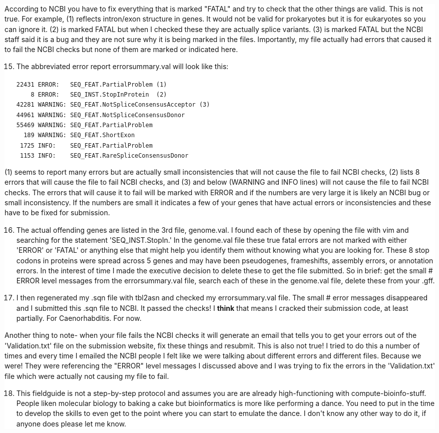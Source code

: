 According to NCBI you have to fix everything that is marked "FATAL" and try to check that the other things are valid. This is not true. For example, (1) reflects intron/exon structure in genes. It would not be valid for prokaryotes but it is for eukaryotes so you can ignore it. (2) is marked FATAL but when I checked these they are actually splice variants. (3) is marked FATAL but the NCBI staff said it is a bug and they are not sure why it is being marked in the files. Importantly, my file actually had errors that caused it to fail the NCBI checks but none of them are marked or indicated here. 

15. The abbreviated error report errorsummary.val will look like this:

        22431 ERROR:   SEQ_FEAT.PartialProblem (1) 
            8 ERROR:   SEQ_INST.StopInProtein  (2) 
        42281 WARNING: SEQ_FEAT.NotSpliceConsensusAcceptor (3) 
        44961 WARNING: SEQ_FEAT.NotSpliceConsensusDonor
        55469 WARNING: SEQ_FEAT.PartialProblem
          189 WARNING: SEQ_FEAT.ShortExon
         1725 INFO:    SEQ_FEAT.PartialProblem
         1153 INFO:    SEQ_FEAT.RareSpliceConsensusDonor

(1) seems to report many errors but are actually small inconsistencies that will not cause the file to fail NCBI checks, (2) lists 8 errors that will cause the file to fail NCBI checks, and (3) and below (WARNING and INFO lines) will not cause the file to fail NCBI checks. The errors that will cause it to fail will be marked with ERROR and if the numbers are very large it is likely an NCBI bug or small inconsistency. If the numbers are small it indicates a few of your genes that have actual errors or inconsistencies and these have to be fixed for submission.

16. The actual offending genes are listed in the 3rd file, genome.val. I found each of these by opening the file with vim and searching for the statement 'SEQ_INST.StopIn.' In the genome.val file these true fatal errors are not marked with either 'ERROR' or 'FATAL' or anything else that might help you identify them without knowing what you are looking for. These 8 stop codons in proteins were spread across 5 genes and may have been pseudogenes, frameshifts, assembly errors, or annotation errors. In the interest of time I made the executive decision to delete these to get the file submitted. So in brief: get the small # ERROR level messages from the errorsummary.val file, search each of these in the genome.val file, delete these from your .gff. 

17. I then regenerated my .sqn file with tbl2asn and checked my errorsummary.val file. The small # error messages disappeared and I submitted this .sqn file to NCBI. It passed the checks! I **think** that means I cracked their submission code, at least partially. For Caenorhabditis. For now. 

Another thing to note- when your file fails the NCBI checks it will generate an email that tells you to get your errors out of the 'Validation.txt' file on the submission website, fix these things and resubmit. This is also not true! I tried to do this a number of times and every time I emailed the NCBI people I felt like we were talking about different errors and different files. Because we were! They were referencing the "ERROR" level messages I discussed above and I was trying to fix the errors in the 'Validation.txt' file which were actually not causing my file to fail. 

18. This fieldguide is not a step-by-step protocol and assumes you are are already high-functioning with compute-bioinfo-stuff. People liken molecular biology to baking a cake but bioinformatics is more like performing a dance. You need to put in the time to develop the skills to even get to the point where you can start to emulate the dance. I don't know any other way to do it, if anyone does please let me know. 
